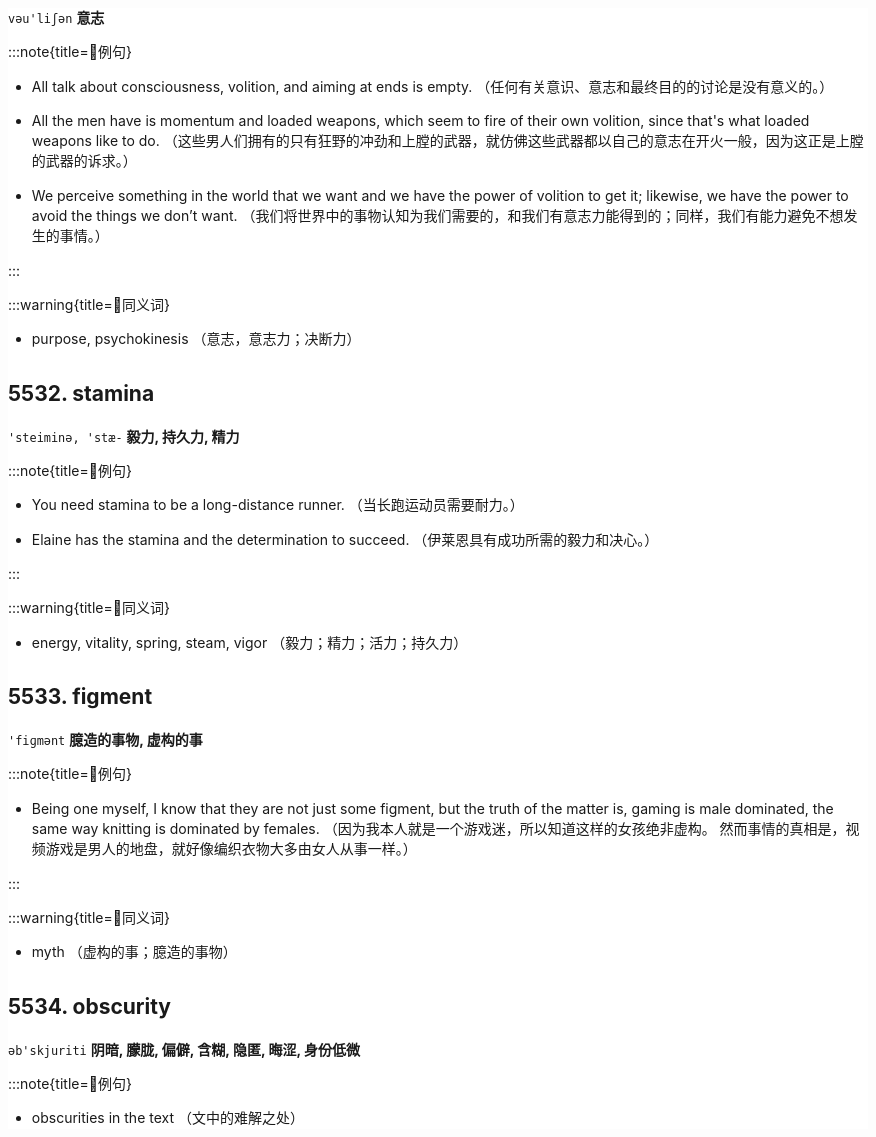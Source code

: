 `vəu'liʃən`  **意志**

:::note{title=🎤例句}

- All talk about consciousness, volition, and aiming at ends is empty. （任何有关意识、意志和最终目的的讨论是没有意义的。）

- All the men have is momentum and loaded weapons, which seem to fire of their own volition, since that's what loaded weapons like to do. （这些男人们拥有的只有狂野的冲劲和上膛的武器，就仿佛这些武器都以自己的意志在开火一般，因为这正是上膛的武器的诉求。）

- We perceive something in the world that we want and we have the power of volition to get it; likewise, we have the power to avoid the things we don’t want. （我们将世界中的事物认知为我们需要的，和我们有意志力能得到的；同样，我们有能力避免不想发生的事情。）

:::

:::warning{title=🤔同义词}

- purpose, psychokinesis （意志，意志力；决断力）


## 5532. stamina

`'steiminə, 'stæ-`  **毅力, 持久力, 精力**

:::note{title=🎤例句}

- You need stamina to be a long-distance runner. （当长跑运动员需要耐力。）

- Elaine has the stamina and the determination to succeed. （伊莱恩具有成功所需的毅力和决心。）

:::

:::warning{title=🤔同义词}

- energy, vitality, spring, steam, vigor （毅力；精力；活力；持久力）


## 5533. figment

`'fiɡmənt`  **臆造的事物, 虚构的事**

:::note{title=🎤例句}

- Being one myself, I know that they are not just some figment, but the truth of the matter is, gaming is male dominated, the same way knitting is dominated by females. （因为我本人就是一个游戏迷，所以知道这样的女孩绝非虚构。 然而事情的真相是，视频游戏是男人的地盘，就好像编织衣物大多由女人从事一样。）

:::

:::warning{title=🤔同义词}

- myth （虚构的事；臆造的事物）


## 5534. obscurity

`əb'skjuriti`  **阴暗, 朦胧, 偏僻, 含糊, 隐匿, 晦涩, 身份低微**

:::note{title=🎤例句}

- obscurities in the text （文中的难解之处）
